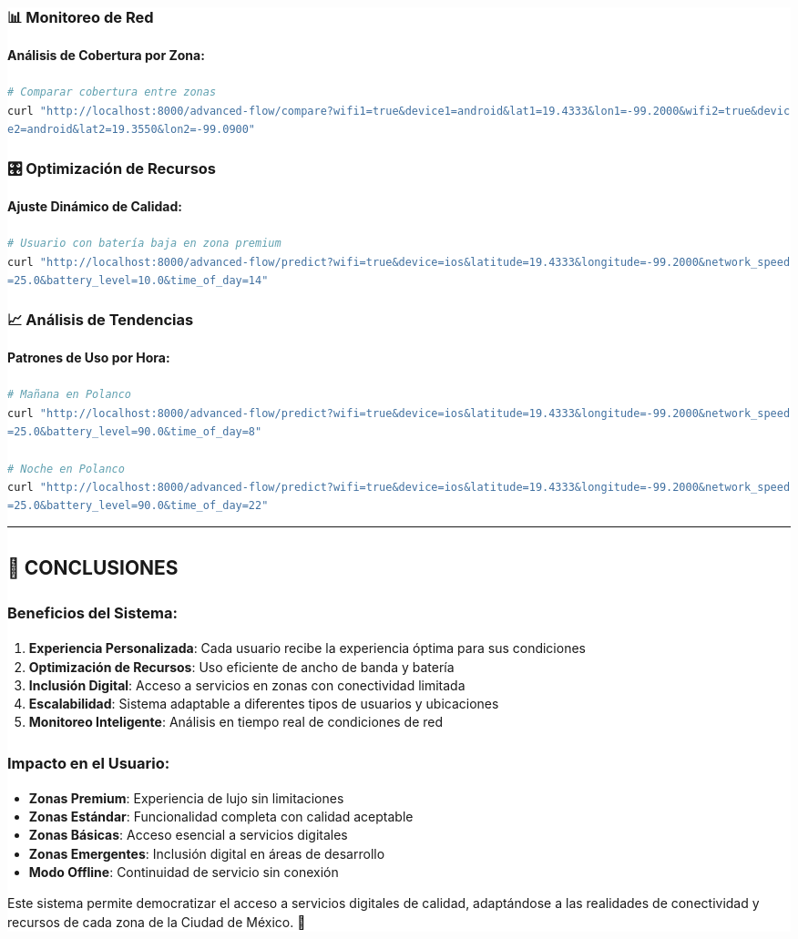 ### 📊 **Monitoreo de Red**

#### **Análisis de Cobertura por Zona:**
```bash
# Comparar cobertura entre zonas
curl "http://localhost:8000/advanced-flow/compare?wifi1=true&device1=android&lat1=19.4333&lon1=-99.2000&wifi2=true&device2=android&lat2=19.3550&lon2=-99.0900"
```

### 🎛️ **Optimización de Recursos**

#### **Ajuste Dinámico de Calidad:**
```bash
# Usuario con batería baja en zona premium
curl "http://localhost:8000/advanced-flow/predict?wifi=true&device=ios&latitude=19.4333&longitude=-99.2000&network_speed=25.0&battery_level=10.0&time_of_day=14"
```

### 📈 **Análisis de Tendencias**

#### **Patrones de Uso por Hora:**
```bash
# Mañana en Polanco
curl "http://localhost:8000/advanced-flow/predict?wifi=true&device=ios&latitude=19.4333&longitude=-99.2000&network_speed=25.0&battery_level=90.0&time_of_day=8"

# Noche en Polanco
curl "http://localhost:8000/advanced-flow/predict?wifi=true&device=ios&latitude=19.4333&longitude=-99.2000&network_speed=25.0&battery_level=90.0&time_of_day=22"
```

---

## 🎯 **CONCLUSIONES**

### **Beneficios del Sistema:**

1. **Experiencia Personalizada**: Cada usuario recibe la experiencia óptima para sus condiciones
2. **Optimización de Recursos**: Uso eficiente de ancho de banda y batería
3. **Inclusión Digital**: Acceso a servicios en zonas con conectividad limitada
4. **Escalabilidad**: Sistema adaptable a diferentes tipos de usuarios y ubicaciones
5. **Monitoreo Inteligente**: Análisis en tiempo real de condiciones de red

### **Impacto en el Usuario:**

- **Zonas Premium**: Experiencia de lujo sin limitaciones
- **Zonas Estándar**: Funcionalidad completa con calidad aceptable
- **Zonas Básicas**: Acceso esencial a servicios digitales
- **Zonas Emergentes**: Inclusión digital en áreas de desarrollo
- **Modo Offline**: Continuidad de servicio sin conexión

Este sistema permite democratizar el acceso a servicios digitales de calidad, adaptándose a las realidades de conectividad y recursos de cada zona de la Ciudad de México. 🚀
